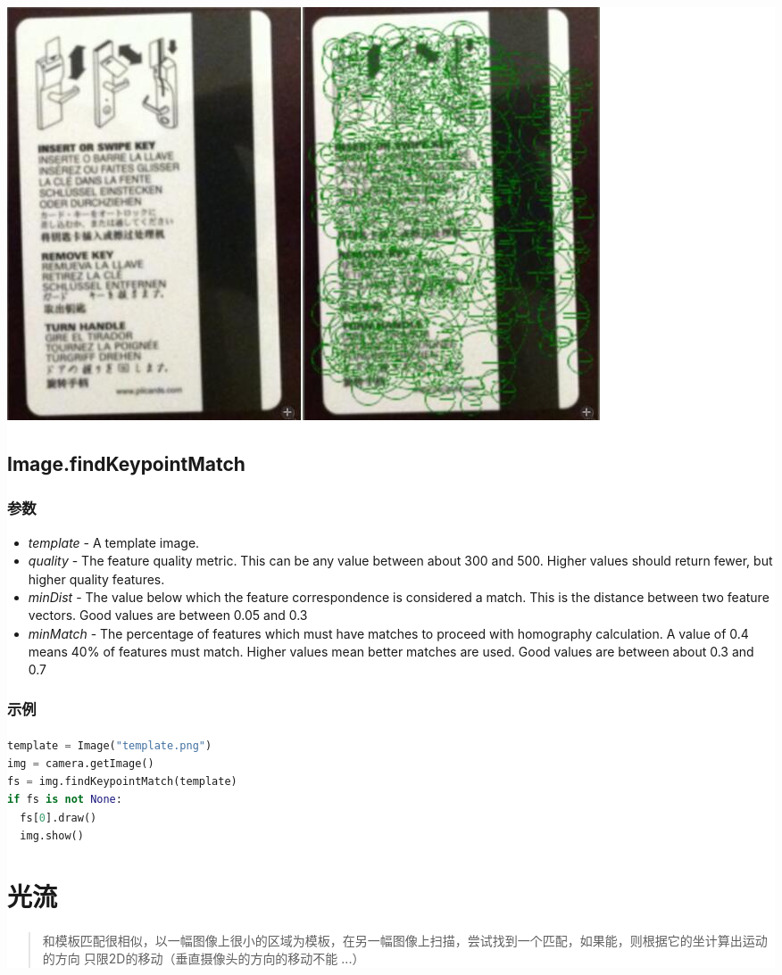 ![](images/before_and_after_draw_keypoints.jpg)

## Image.findKeypointMatch

### 参数
* *template* - A template image.
* *quality* - The feature quality metric. This can be any value between about 300 and 500. Higher values should return fewer, but higher quality features.
* *minDist* - The value below which the feature correspondence is considered a match. This is the distance between two feature vectors. Good values are between 0.05 and 0.3
* *minMatch* - The percentage of features which must have matches to proceed with homography calculation.
  A value of 0.4 means 40% of features must match. Higher values mean better matches are used. Good values are between about 0.3 and 0.7

### 示例

```python
template = Image("template.png")
img = camera.getImage()
fs = img.findKeypointMatch(template)
if fs is not None:
  fs[0].draw()
  img.show()
```

# 光流
> 和模板匹配很相似，以一幅图像上很小的区域为模板，在另一幅图像上扫描，尝试找到一个匹配，如果能，则根据它的坐计算出运动的方向
> 只限2D的移动（垂直摄像头的方向的移动不能 ...）
